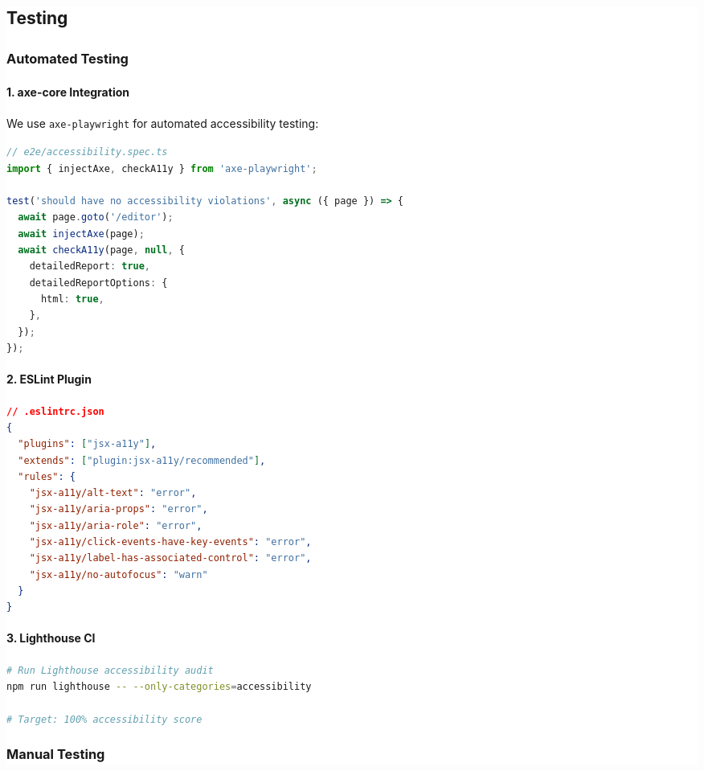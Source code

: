 
## Testing

### Automated Testing

#### 1. axe-core Integration

We use `axe-playwright` for automated accessibility testing:

```typescript
// e2e/accessibility.spec.ts
import { injectAxe, checkA11y } from 'axe-playwright';

test('should have no accessibility violations', async ({ page }) => {
  await page.goto('/editor');
  await injectAxe(page);
  await checkA11y(page, null, {
    detailedReport: true,
    detailedReportOptions: {
      html: true,
    },
  });
});
```

#### 2. ESLint Plugin

```json
// .eslintrc.json
{
  "plugins": ["jsx-a11y"],
  "extends": ["plugin:jsx-a11y/recommended"],
  "rules": {
    "jsx-a11y/alt-text": "error",
    "jsx-a11y/aria-props": "error",
    "jsx-a11y/aria-role": "error",
    "jsx-a11y/click-events-have-key-events": "error",
    "jsx-a11y/label-has-associated-control": "error",
    "jsx-a11y/no-autofocus": "warn"
  }
}
```

#### 3. Lighthouse CI

```bash
# Run Lighthouse accessibility audit
npm run lighthouse -- --only-categories=accessibility

# Target: 100% accessibility score
```

### Manual Testing
